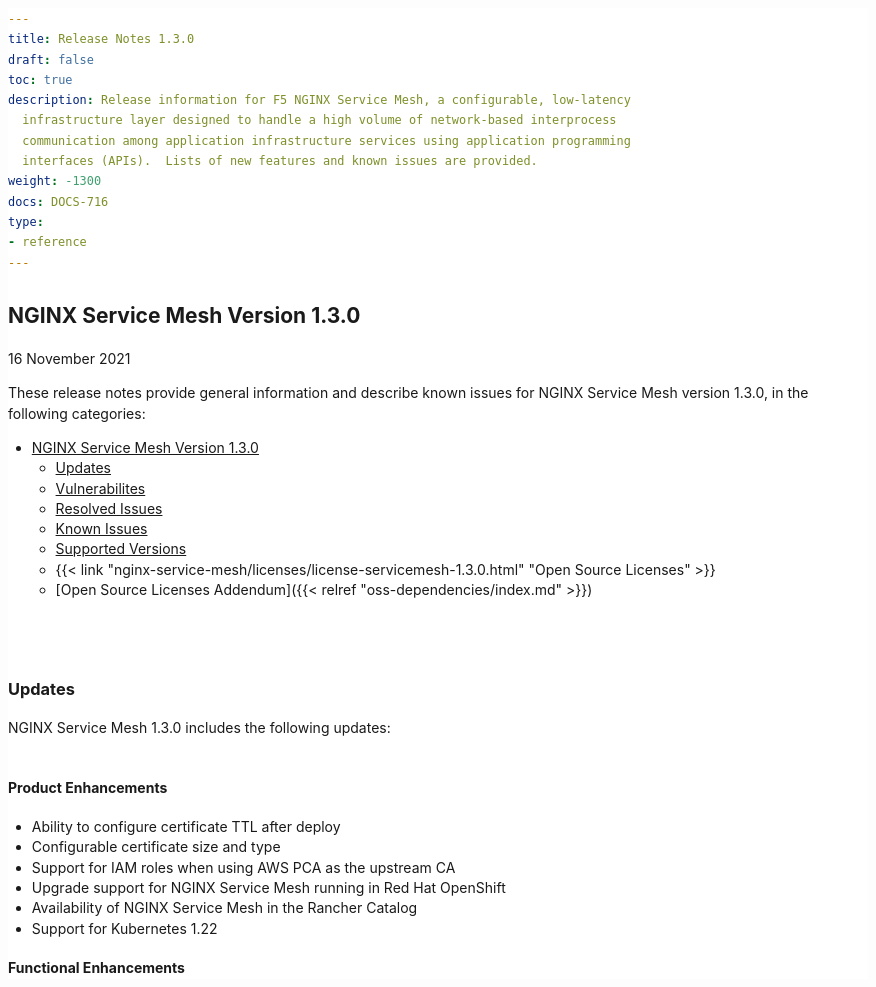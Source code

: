 ```yaml
---
title: Release Notes 1.3.0
draft: false
toc: true
description: Release information for F5 NGINX Service Mesh, a configurable, low‑latency
  infrastructure layer designed to handle a high volume of network‑based interprocess
  communication among application infrastructure services using application programming
  interfaces (APIs).  Lists of new features and known issues are provided.
weight: -1300
docs: DOCS-716
type:
- reference
---
```



## NGINX Service Mesh Version 1.3.0

16 November 2021



These release notes provide general information and describe known issues for NGINX Service Mesh version 1.3.0, in the following categories:

- [NGINX Service Mesh Version 1.3.0](#nginx-service-mesh-version-130)
  - [Updates](#updates)
  - [Vulnerabilites](#vulnerabilities)
  - [Resolved Issues](#resolved-issues)
  - [Known Issues](#known-issues)
  - [Supported Versions](#supported-versions)
  - {{< link "nginx-service-mesh/licenses/license-servicemesh-1.3.0.html" "Open Source Licenses" >}}
  - [Open Source Licenses Addendum]({{< relref "oss-dependencies/index.md" >}})

<br/>
<br/>
<span id="130-updates"></a>

### **Updates**

NGINX Service Mesh 1.3.0 includes the following updates:
<br/><br/>

#### **Product Enhancements**

- Ability to configure certificate TTL after deploy
- Configurable certificate size and type
- Support for IAM roles when using AWS PCA as the upstream CA
- Upgrade support for NGINX Service Mesh running in Red Hat OpenShift
- Availability of NGINX Service Mesh in the Rancher Catalog
- Support for Kubernetes 1.22

#### **Functional Enhancements**
